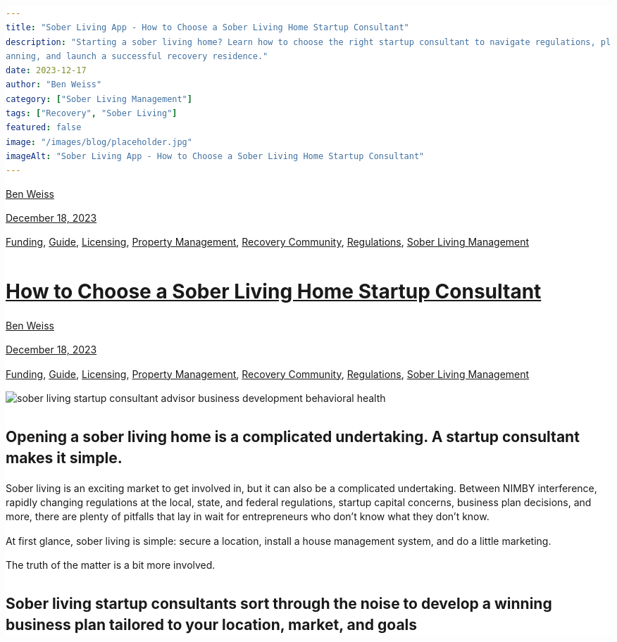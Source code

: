```yaml
---
title: "Sober Living App - How to Choose a Sober Living Home Startup Consultant"
description: "Starting a sober living home? Learn how to choose the right startup consultant to navigate regulations, planning, and launch a successful recovery residence."
date: 2023-12-17
author: "Ben Weiss"
category: ["Sober Living Management"]
tags: ["Recovery", "Sober Living"]
featured: false
image: "/images/blog/placeholder.jpg"
imageAlt: "Sober Living App - How to Choose a Sober Living Home Startup Consultant"
---
```


[Ben Weiss](../../../../sober-living-app-blog%EF%B9%96author=5a811b27db7926c296af1851.html)

[December 18, 2023](how-to-choose-a-sober-living-home-startup-consultant.html)

[Funding](../../../category/Funding.html), [Guide](../../../category/Guide.html), [Licensing](../../../category/Licensing.html), [Property Management](../../../category/Property+Management.html), [Recovery Community](../../../category/Recovery+Community.html), [Regulations](../../../category/Regulations.html), [Sober Living Management](../../../category/Sober+Living+Management.html)

#  [How to Choose a Sober Living Home Startup Consultant](how-to-choose-a-sober-living-home-startup-consultant.html)

[Ben Weiss](../../../../sober-living-app-blog%EF%B9%96author=5a811b27db7926c296af1851.html)

[December 18, 2023](how-to-choose-a-sober-living-home-startup-consultant.html)

[Funding](../../../category/Funding.html), [Guide](../../../category/Guide.html), [Licensing](../../../category/Licensing.html), [Property Management](../../../category/Property+Management.html), [Recovery Community](../../../category/Recovery+Community.html), [Regulations](../../../category/Regulations.html), [Sober Living Management](../../../category/Sober+Living+Management.html)

![sober living startup consultant advisor business development behavioral health](/images/blog/how-to-choose-a-sober-living-home-startup-consultant/Screen_Shot_2023-12-12_at_11.38.03_AM.png)

## Opening a sober living home is a complicated undertaking. A startup consultant makes it simple.

Sober living is an exciting market to get involved in, but it can also be a complicated undertaking. Between NIMBY interference, rapidly changing regulations at the local, state, and federal regulations, startup capital concerns, business plan decisions, and more, there are plenty of pitfalls that lay in wait for entrepreneurs who don’t know what they don’t know. 

At first glance, sober living is simple: secure a location, install a house management system, and do a little marketing. 

The truth of the matter is a bit more involved.

## Sober living startup consultants sort through the noise to develop a winning business plan tailored to your location, market, and goals 
